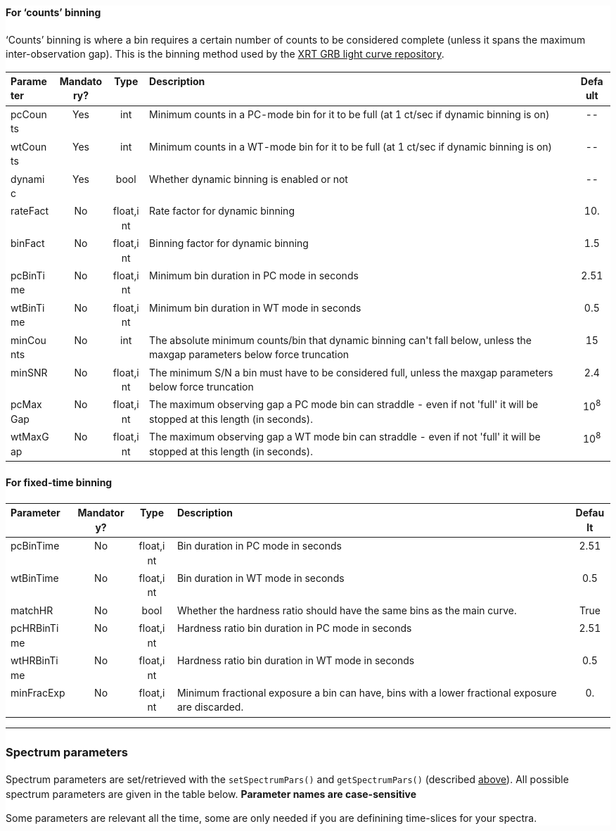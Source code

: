 
#### For &lsquo;counts&rsquo; binning

&lsquo;Counts&rsquo; binning is where a bin requires a certain number of counts to be considered complete (unless it spans the maximum inter-observation gap). This is the binning method used by the [XRT GRB light curve repository](https://www.swift.ac.uk/xrt_curves).

| Parameter | Mandatory? | Type  | Description | Default |
| :----     |  :----:    | :---: | :-----      | :----:  |
| pcCounts  | Yes | int  | Minimum counts in a PC-mode bin for it to be full (at 1 ct/sec if dynamic binning is on) | -- |
| wtCounts  | Yes | int  | Minimum counts in a WT-mode bin for it to be full (at 1 ct/sec if dynamic binning is on) | -- |
| dynamic   | Yes | bool | Whether dynamic binning is enabled or not | -- |
| rateFact  | No  | float,int | Rate factor for dynamic binning | 10. |
| binFact  | No  | float,int | Binning factor for dynamic binning | 1.5 |
| pcBinTime | No | float,int | Minimum bin duration in PC mode in seconds | 2.51 |
| wtBinTime | No | float,int | Minimum bin duration in WT mode in seconds | 0.5 |
| minCounts | No | int | The absolute minimum counts/bin that dynamic binning can't fall below, unless the maxgap parameters below force truncation | 15 |
| minSNR | No | float,int| The minimum S/N a bin must have to be considered full, unless the maxgap parameters below force truncation | 2.4|
| pcMaxGap | No | float,int | The maximum observing gap a PC mode bin can straddle - even if not 'full' it will be stopped at this length (in seconds). | 10<sup>8</sup> |
| wtMaxGap | No | float,int | The maximum observing gap a WT mode bin can straddle - even if not 'full' it will be stopped at this length (in seconds). | 10<sup>8</sup> |

#### For fixed-time binning

| Parameter | Mandatory? | Type  | Description | Default |
| :----     |  :----:    | :---: | :-----      | :----:  |
| pcBinTime | No | float,int | Bin duration in PC mode in seconds | 2.51 |
| wtBinTime | No | float,int | Bin duration in WT mode in seconds | 0.5 |
| matchHR   | No | bool | Whether the hardness ratio should have the same bins as the main curve. | True |
| pcHRBinTime | No | float,int | Hardness ratio bin duration in PC mode in seconds | 2.51 |
| wtHRBinTime | No | float,int | Hardness ratio bin duration in WT mode in seconds | 0.5 |
| minFracExp | No | float,int | Minimum fractional exposure a bin can have, bins with a lower fractional exposure are discarded. | 0. |


---

### Spectrum parameters

Spectrum parameters are set/retrieved with the `setSpectrumPars()` and `getSpectrumPars()` (described [above](#managing-specific-products)). All possible spectrum parameters are given in the table below. **Parameter names are case-sensitive**

Some parameters are relevant all the time, some are only needed if you are definining time-slices for your spectra.
